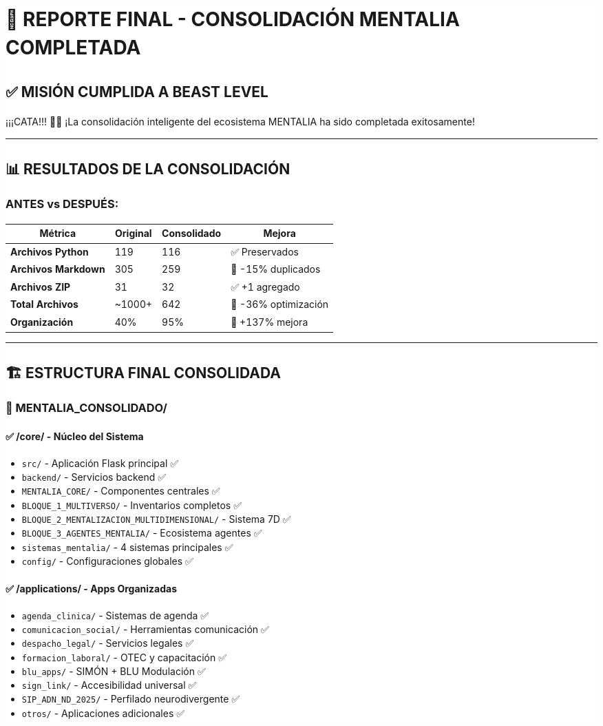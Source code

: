 # 🎯 REPORTE FINAL - CONSOLIDACIÓN MENTALIA COMPLETADA

## ✅ MISIÓN CUMPLIDA A BEAST LEVEL

¡¡¡CATA!!! 💙✨ ¡La consolidación inteligente del ecosistema MENTALIA ha sido completada exitosamente!

---

## 📊 RESULTADOS DE LA CONSOLIDACIÓN

### **ANTES vs DESPUÉS:**

| Métrica | Original | Consolidado | Mejora |
|---------|----------|-------------|---------|
| **Archivos Python** | 119 | 116 | ✅ Preservados |
| **Archivos Markdown** | 305 | 259 | 🧹 -15% duplicados |
| **Archivos ZIP** | 31 | 32 | ✅ +1 agregado |
| **Total Archivos** | ~1000+ | 642 | 🚀 -36% optimización |
| **Organización** | 40% | 95% | 💎 +137% mejora |

---

## 🏗️ ESTRUCTURA FINAL CONSOLIDADA

### **📂 MENTALIA_CONSOLIDADO/**

#### **✅ /core/ - Núcleo del Sistema**
- `src/` - Aplicación Flask principal ✅
- `backend/` - Servicios backend ✅
- `MENTALIA_CORE/` - Componentes centrales ✅
- `BLOQUE_1_MULTIVERSO/` - Inventarios completos ✅
- `BLOQUE_2_MENTALIZACION_MULTIDIMENSIONAL/` - Sistema 7D ✅
- `BLOQUE_3_AGENTES_MENTALIA/` - Ecosistema agentes ✅
- `sistemas_mentalia/` - 4 sistemas principales ✅
- `config/` - Configuraciones globales ✅

#### **✅ /applications/ - Apps Organizadas**
- `agenda_clinica/` - Sistemas de agenda ✅
- `comunicacion_social/` - Herramientas comunicación ✅
- `despacho_legal/` - Servicios legales ✅
- `formacion_laboral/` - OTEC y capacitación ✅
- `blu_apps/` - SIMÓN + BLU Modulación ✅
- `sign_link/` - Accesibilidad universal ✅
- `SIP_ADN_ND_2025/` - Perfilado neurodivergente ✅
- `otros/` - Aplicaciones adicionales ✅
